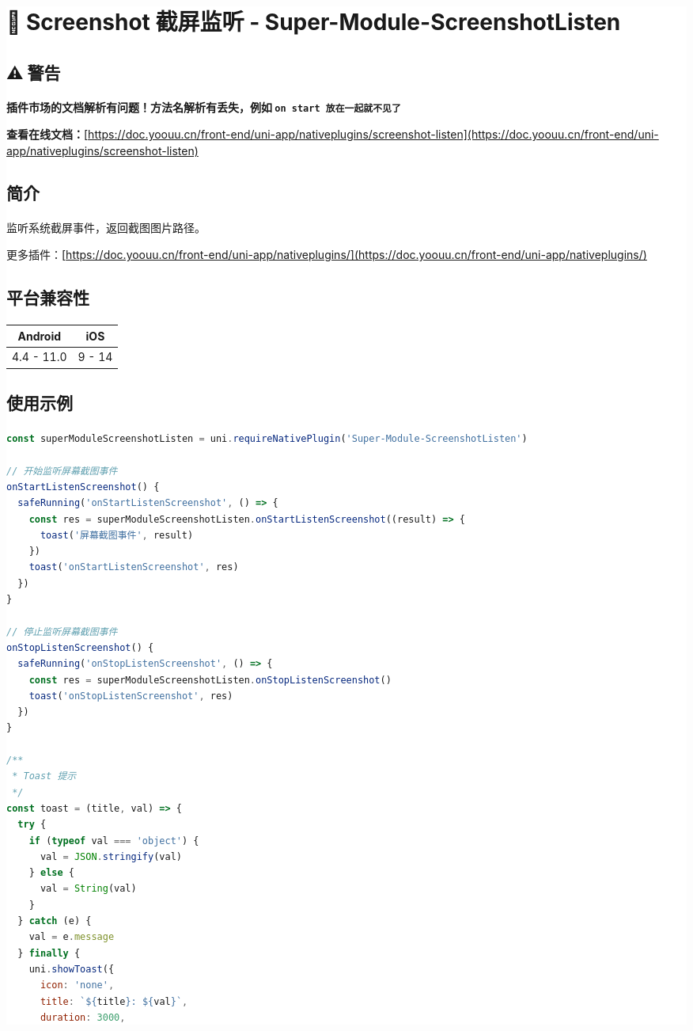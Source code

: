 # 📌 Screenshot 截屏监听 - Super-Module-ScreenshotListen

## ⚠️ 警告

**插件市场的文档解析有问题！方法名解析有丢失，例如 `on start 放在一起就不见了`**

**查看在线文档：**[https://doc.yoouu.cn/front-end/uni-app/nativeplugins/screenshot-listen](https://doc.yoouu.cn/front-end/uni-app/nativeplugins/screenshot-listen)

## 简介

监听系统截屏事件，返回截图图片路径。

更多插件：[https://doc.yoouu.cn/front-end/uni-app/nativeplugins/](https://doc.yoouu.cn/front-end/uni-app/nativeplugins/)

## 平台兼容性

|  Android   |  iOS   |
| :--------: | :----: |
| 4.4 - 11.0 | 9 - 14 |

## 使用示例

```javascript
const superModuleScreenshotListen = uni.requireNativePlugin('Super-Module-ScreenshotListen')

// 开始监听屏幕截图事件
onStartListenScreenshot() {
  safeRunning('onStartListenScreenshot', () => {
    const res = superModuleScreenshotListen.onStartListenScreenshot((result) => {
      toast('屏幕截图事件', result)
    })
    toast('onStartListenScreenshot', res)
  })
}

// 停止监听屏幕截图事件
onStopListenScreenshot() {
  safeRunning('onStopListenScreenshot', () => {
    const res = superModuleScreenshotListen.onStopListenScreenshot()
    toast('onStopListenScreenshot', res)
  })
}

/**
 * Toast 提示
 */
const toast = (title, val) => {
  try {
    if (typeof val === 'object') {
      val = JSON.stringify(val)
    } else {
      val = String(val)
    }
  } catch (e) {
    val = e.message
  } finally {
    uni.showToast({
      icon: 'none',
      title: `${title}: ${val}`,
      duration: 3000,
```